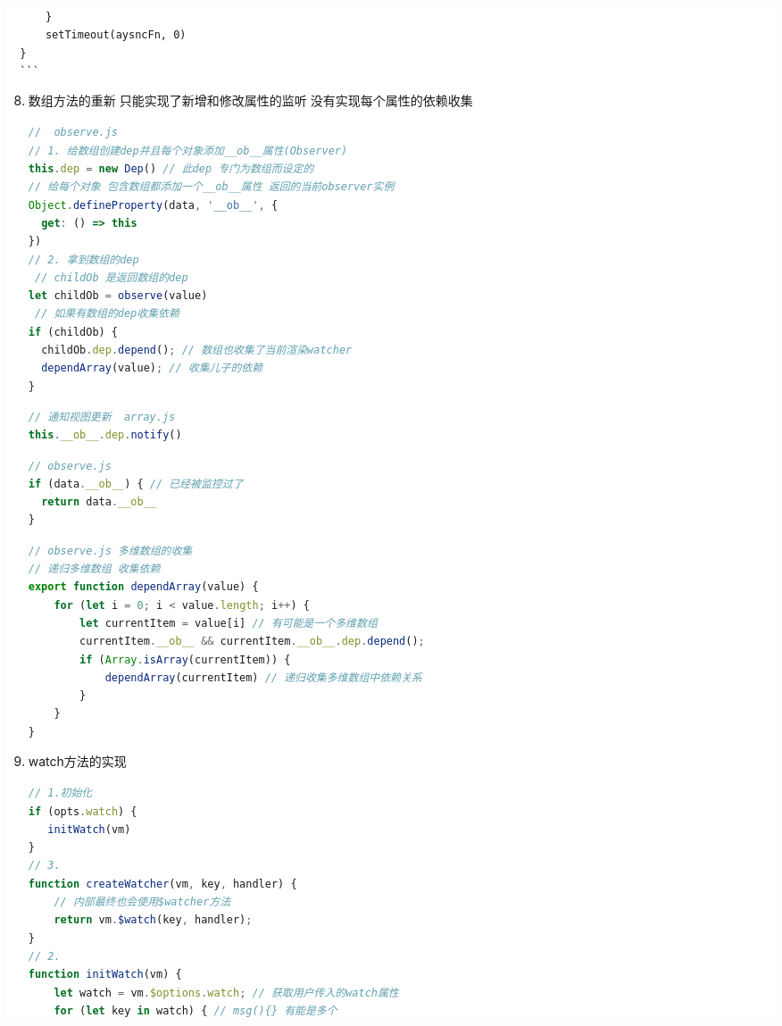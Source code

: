           }
          setTimeout(aysncFn, 0)
      }
      ```

   8. 数组方法的重新 只能实现了新增和修改属性的监听  没有实现每个属性的依赖收集

      ```js
      //  observe.js 
      // 1. 给数组创建dep并且每个对象添加__ob__属性(Observer)   
      this.dep = new Dep() // 此dep 专门为数组而设定的
      // 给每个对象 包含数组都添加一个__ob__属性 返回的当前observer实例
      Object.defineProperty(data, '__ob__', {
        get: () => this
      })
      // 2. 拿到数组的dep
       // childOb 是返回数组的dep
      let childOb = observe(value)
       // 如果有数组的dep收集依赖
      if (childOb) {
        childOb.dep.depend(); // 数组也收集了当前渲染watcher
        dependArray(value); // 收集儿子的依赖
      }
      ```

      ```js
      // 通知视图更新  array.js
      this.__ob__.dep.notify()
      ```

      ```js
      // observe.js
      if (data.__ob__) { // 已经被监控过了
        return data.__ob__
      }
      ```

      ```js
      // observe.js 多维数组的收集
      // 递归多维数组 收集依赖
      export function dependArray(value) {
          for (let i = 0; i < value.length; i++) {
              let currentItem = value[i] // 有可能是一个多维数组
              currentItem.__ob__ && currentItem.__ob__.dep.depend();
              if (Array.isArray(currentItem)) {
                  dependArray(currentItem) // 递归收集多维数组中依赖关系
              }
          }
      }
      ```

4. watch方法的实现

   ```js
   // 1.初始化
   if (opts.watch) {
      initWatch(vm)
   }
   // 3.
   function createWatcher(vm, key, handler) {
       // 内部最终也会使用$watcher方法
       return vm.$watch(key, handler);
   }
   // 2.
   function initWatch(vm) {
       let watch = vm.$options.watch; // 获取用户传入的watch属性
       for (let key in watch) { // msg(){} 有能是多个
   ```